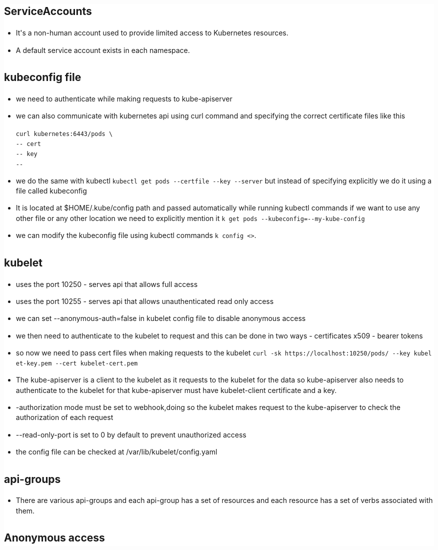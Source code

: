 ## ServiceAccounts

- It's a non-human account used to provide limited access to Kubernetes resources.

- A default service account exists in each namespace.

## kubeconfig file

- we need to authenticate while making requests to kube-apiserver
- we can also communicate with kubernetes api using curl command and specifying the correct certificate files like this
  ```
  curl kubernetes:6443/pods \
  -- cert
  -- key
  -- 
  ```
  
- we do the same with kubectl `kubectl get pods --certfile --key --server` but instead of specifying explicitly we do it using a file called kubeconfig
- It is located at $HOME/.kube/config path and passed automatically while running kubectl commands if we want to use any other file or any other location we need to explicitly mention it `k get pods --kubeconfig=--my-kube-config`
- we can modify the kubeconfig file using kubectl commands `k config <>`.

## kubelet

- uses the port 10250 - serves api that allows full access
- uses the port 10255 - serves api that allows unauthenticated read only access
- we can set --anonymous-auth=false in kubelet config file to disable anonymous access
- we then need to authenticate to the kubelet to request and this can be done in two ways
       - certificates x509
       - bearer tokens
- so now we need to pass cert files when making requests to the kubelet `curl -sk https://localhost:10250/pods/ --key kubelet-key.pem --cert kubelet-cert.pem `
- The kube-apiserver is a client to the kubelet as it requests to the kubelet for the data so kube-apiserver also needs to authenticate to the kubelet for that kube-apiserver must have kubelet-client certificate and a key.

- -authorization mode must be set to webhook,doing so the kubelet makes request to the kube-apiserver to check the authorization of each request
- --read-only-port is set to 0 by default to prevent unauthorized access
- the config file can be checked at /var/lib/kubelet/config.yaml

## api-groups

- There are various api-groups and each api-group has a set of resources and each resource has a set of verbs associated with them.

## Anonymous access
